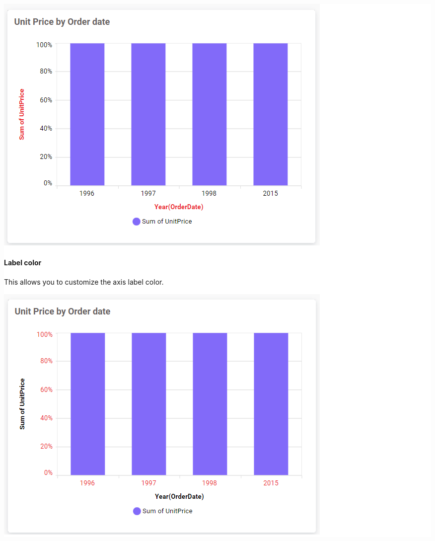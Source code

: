 ![Title color](/static/assets/embedded/visualizing-data/visualization-widgets/images/100-stacked-column-chart/title-color.png)

#### Label color

This allows you to customize the axis label color.

![label color](/static/assets/embedded/visualizing-data/visualization-widgets/images/100-stacked-column-chart/label-color.png)
